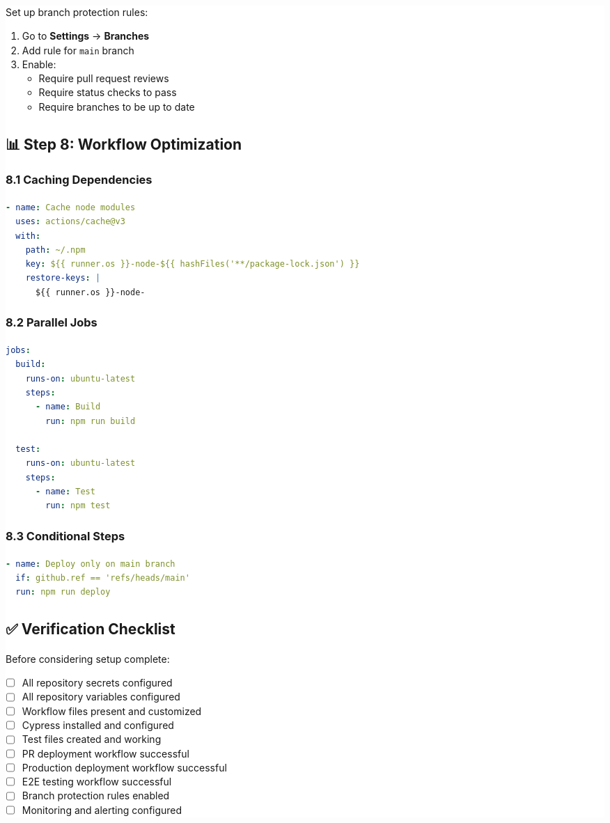 Set up branch protection rules:

1. Go to **Settings** → **Branches**
2. Add rule for `main` branch
3. Enable:
   - Require pull request reviews
   - Require status checks to pass
   - Require branches to be up to date

## 📊 Step 8: Workflow Optimization

### 8.1 Caching Dependencies

```yaml
- name: Cache node modules
  uses: actions/cache@v3
  with:
    path: ~/.npm
    key: ${{ runner.os }}-node-${{ hashFiles('**/package-lock.json') }}
    restore-keys: |
      ${{ runner.os }}-node-
```

### 8.2 Parallel Jobs

```yaml
jobs:
  build:
    runs-on: ubuntu-latest
    steps:
      - name: Build
        run: npm run build

  test:
    runs-on: ubuntu-latest
    steps:
      - name: Test
        run: npm test
```

### 8.3 Conditional Steps

```yaml
- name: Deploy only on main branch
  if: github.ref == 'refs/heads/main'
  run: npm run deploy
```

## ✅ Verification Checklist

Before considering setup complete:

- [ ] All repository secrets configured
- [ ] All repository variables configured
- [ ] Workflow files present and customized
- [ ] Cypress installed and configured
- [ ] Test files created and working
- [ ] PR deployment workflow successful
- [ ] Production deployment workflow successful
- [ ] E2E testing workflow successful
- [ ] Branch protection rules enabled
- [ ] Monitoring and alerting configured
